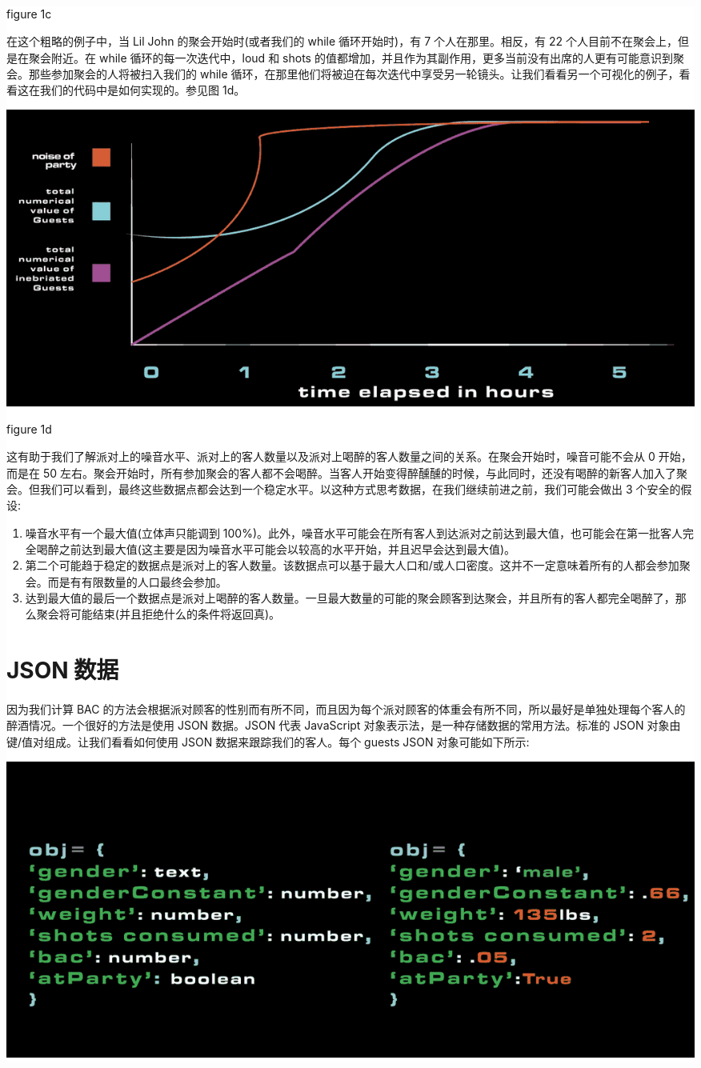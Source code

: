 figure 1c

在这个粗略的例子中，当 Lil John 的聚会开始时(或者我们的 while 循环开始时)，有 7 个人在那里。相反，有 22 个人目前不在聚会上，但是在聚会附近。在 while 循环的每一次迭代中，loud 和 shots 的值都增加，并且作为其副作用，更多当前没有出席的人更有可能意识到聚会。那些参加聚会的人将被扫入我们的 while 循环，在那里他们将被迫在每次迭代中享受另一轮镜头。让我们看看另一个可视化的例子，看看这在我们的代码中是如何实现的。参见图 1d。

![](img/0cb0e0ca4a72e7eee51093ab79e53862.png)

figure 1d

这有助于我们了解派对上的噪音水平、派对上的客人数量以及派对上喝醉的客人数量之间的关系。在聚会开始时，噪音可能不会从 0 开始，而是在 50 左右。聚会开始时，所有参加聚会的客人都不会喝醉。当客人开始变得醉醺醺的时候，与此同时，还没有喝醉的新客人加入了聚会。但我们可以看到，最终这些数据点都会达到一个稳定水平。以这种方式思考数据，在我们继续前进之前，我们可能会做出 3 个安全的假设:

1.  噪音水平有一个最大值(立体声只能调到 100%)。此外，噪音水平可能会在所有客人到达派对之前达到最大值，也可能会在第一批客人完全喝醉之前达到最大值(这主要是因为噪音水平可能会以较高的水平开始，并且迟早会达到最大值)。
2.  第二个可能趋于稳定的数据点是派对上的客人数量。该数据点可以基于最大人口和/或人口密度。这并不一定意味着所有的人都会参加聚会。而是有有限数量的人口最终会参加。
3.  达到最大值的最后一个数据点是派对上喝醉的客人数量。一旦最大数量的可能的聚会顾客到达聚会，并且所有的客人都完全喝醉了，那么聚会将可能结束(并且拒绝什么的条件将返回真)。

# JSON 数据

因为我们计算 BAC 的方法会根据派对顾客的性别而有所不同，而且因为每个派对顾客的体重会有所不同，所以最好是单独处理每个客人的醉酒情况。一个很好的方法是使用 JSON 数据。JSON 代表 JavaScript 对象表示法，是一种存储数据的常用方法。标准的 JSON 对象由键/值对组成。让我们看看如何使用 JSON 数据来跟踪我们的客人。每个 guests JSON 对象可能如下所示:

![](img/a3ac240911ded135972d0a64ab2593b9.png)
